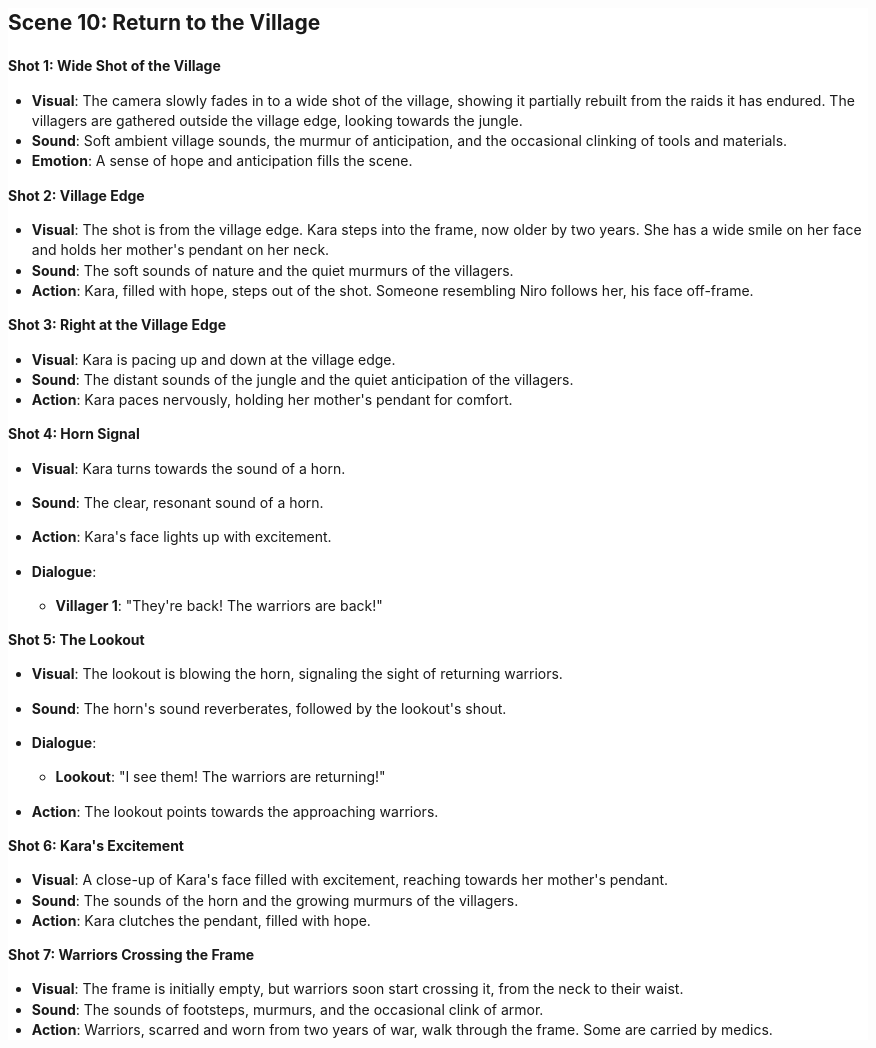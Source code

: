 
## Scene 10: Return to the Village

**Shot 1: Wide Shot of the Village**

* **Visual**: The camera slowly fades in to a wide shot of the village, showing it partially rebuilt from the raids it has endured. The villagers are gathered outside the village edge, looking towards the jungle.
* **Sound**: Soft ambient village sounds, the murmur of anticipation, and the occasional clinking of tools and materials.
* **Emotion**: A sense of hope and anticipation fills the scene.

**Shot 2: Village Edge**

* **Visual**: The shot is from the village edge. Kara steps into the frame, now older by two years. She has a wide smile on her face and holds her mother's pendant on her neck.
* **Sound**: The soft sounds of nature and the quiet murmurs of the villagers.
* **Action**: Kara, filled with hope, steps out of the shot. Someone resembling Niro follows her, his face off-frame.

**Shot 3: Right at the Village Edge**

* **Visual**: Kara is pacing up and down at the village edge.
* **Sound**: The distant sounds of the jungle and the quiet anticipation of the villagers.
* **Action**: Kara paces nervously, holding her mother's pendant for comfort.

**Shot 4: Horn Signal**

* **Visual**: Kara turns towards the sound of a horn.
* **Sound**: The clear, resonant sound of a horn.
* **Action**: Kara's face lights up with excitement.
* **Dialogue**:

  * **Villager 1**: "They're back! The warriors are back!"

**Shot 5: The Lookout**

* **Visual**: The lookout is blowing the horn, signaling the sight of returning warriors.
* **Sound**: The horn's sound reverberates, followed by the lookout's shout.
* **Dialogue**:

  * **Lookout**: "I see them! The warriors are returning!"
* **Action**: The lookout points towards the approaching warriors.

**Shot 6: Kara's Excitement**

* **Visual**: A close-up of Kara's face filled with excitement, reaching towards her mother's pendant.
* **Sound**: The sounds of the horn and the growing murmurs of the villagers.
* **Action**: Kara clutches the pendant, filled with hope.

**Shot 7: Warriors Crossing the Frame**

* **Visual**: The frame is initially empty, but warriors soon start crossing it, from the neck to their waist.
* **Sound**: The sounds of footsteps, murmurs, and the occasional clink of armor.
* **Action**: Warriors, scarred and worn from two years of war, walk through the frame. Some are carried by medics.
